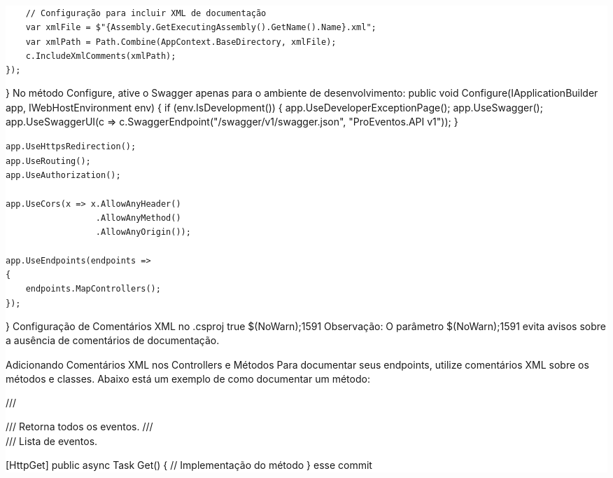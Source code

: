         // Configuração para incluir XML de documentação
        var xmlFile = $"{Assembly.GetExecutingAssembly().GetName().Name}.xml";
        var xmlPath = Path.Combine(AppContext.BaseDirectory, xmlFile);
        c.IncludeXmlComments(xmlPath);
    });
}
No método Configure, ative o Swagger apenas para o ambiente de desenvolvimento:
public void Configure(IApplicationBuilder app, IWebHostEnvironment env)
{
    if (env.IsDevelopment())
    {
        app.UseDeveloperExceptionPage();
        app.UseSwagger();
        app.UseSwaggerUI(c => c.SwaggerEndpoint("/swagger/v1/swagger.json", "ProEventos.API v1"));
    }

    app.UseHttpsRedirection();
    app.UseRouting();
    app.UseAuthorization();

    app.UseCors(x => x.AllowAnyHeader()
                      .AllowAnyMethod()
                      .AllowAnyOrigin());

    app.UseEndpoints(endpoints =>
    {
        endpoints.MapControllers();
    });
}
Configuração de Comentários XML no .csproj
<PropertyGroup>
    <GenerateDocumentationFile>true</GenerateDocumentationFile>
    <NoWarn>$(NoWarn);1591</NoWarn>
</PropertyGroup>
Observação: O parâmetro $(NoWarn);1591 evita avisos sobre a ausência de comentários de documentação.

Adicionando Comentários XML nos Controllers e Métodos
Para documentar seus endpoints, utilize comentários XML sobre os métodos e classes. Abaixo está um exemplo de como documentar um método:

/// <summary>
/// Retorna todos os eventos.
/// </summary>
/// <returns>Lista de eventos.</returns>

[HttpGet]
public async Task<IActionResult> Get()
{
    // Implementação do método
}
esse commit